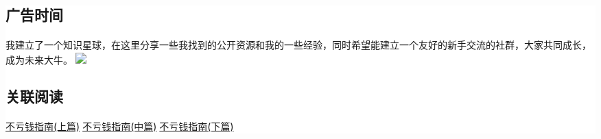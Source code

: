 
## 广告时间
我建立了一个知识星球，在这里分享一些我找到的公开资源和我的一些经验，同时希望能建立一个友好的新手交流的社群，大家共同成长，成为未来大牛。
![](/images/contact.jpg)

## 关联阅读

[不亏钱指南(上篇)](https://maxjmac.com/affiliate-marketing/not-losing-money-guide-0/)
[不亏钱指南(中篇)](https://maxjmac.com/affiliate-marketing/not-losing-money-guide-1/)
[不亏钱指南(下篇)](https://maxjmac.com/affiliate-marketing/not-losing-money-guide-2/)